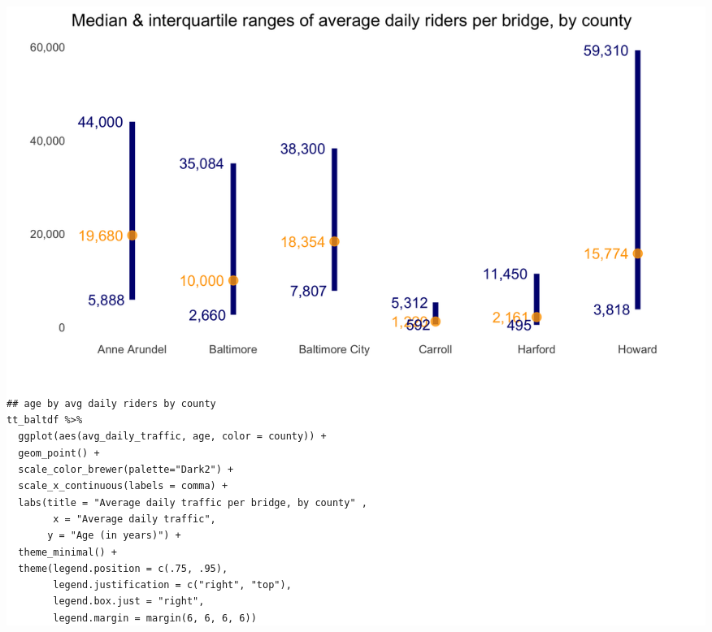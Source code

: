 <img src="images/tt_baltbr10-1.png" width="100%" />

    ## age by avg daily riders by county
    tt_baltdf %>%
      ggplot(aes(avg_daily_traffic, age, color = county)) +
      geom_point() +
      scale_color_brewer(palette="Dark2") +
      scale_x_continuous(labels = comma) +
      labs(title = "Average daily traffic per bridge, by county" , 
            x = "Average daily traffic",
           y = "Age (in years)") +
      theme_minimal() +
      theme(legend.position = c(.75, .95),
            legend.justification = c("right", "top"),
            legend.box.just = "right",
            legend.margin = margin(6, 6, 6, 6))
